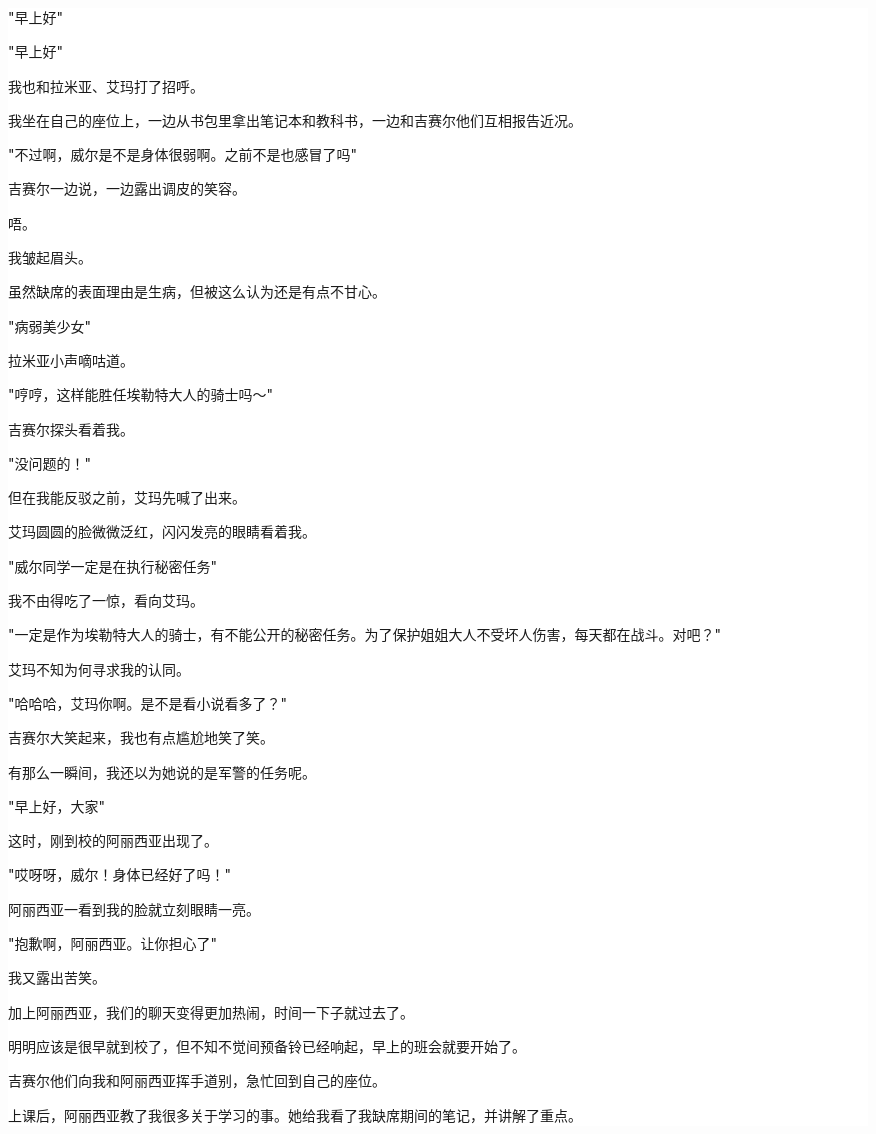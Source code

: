 "早上好"

"早上好"

我也和拉米亚、艾玛打了招呼。

我坐在自己的座位上，一边从书包里拿出笔记本和教科书，一边和吉赛尔他们互相报告近况。

"不过啊，威尔是不是身体很弱啊。之前不是也感冒了吗"

吉赛尔一边说，一边露出调皮的笑容。

唔。

我皱起眉头。

虽然缺席的表面理由是生病，但被这么认为还是有点不甘心。

"病弱美少女"

拉米亚小声嘀咕道。

"哼哼，这样能胜任埃勒特大人的骑士吗～"

吉赛尔探头看着我。

"没问题的！"

但在我能反驳之前，艾玛先喊了出来。

艾玛圆圆的脸微微泛红，闪闪发亮的眼睛看着我。

"威尔同学一定是在执行秘密任务"

我不由得吃了一惊，看向艾玛。

"一定是作为埃勒特大人的骑士，有不能公开的秘密任务。为了保护姐姐大人不受坏人伤害，每天都在战斗。对吧？"

艾玛不知为何寻求我的认同。

"哈哈哈，艾玛你啊。是不是看小说看多了？"

吉赛尔大笑起来，我也有点尴尬地笑了笑。

有那么一瞬间，我还以为她说的是军警的任务呢。

"早上好，大家"

这时，刚到校的阿丽西亚出现了。

"哎呀呀，威尔！身体已经好了吗！"

阿丽西亚一看到我的脸就立刻眼睛一亮。

"抱歉啊，阿丽西亚。让你担心了"

我又露出苦笑。

加上阿丽西亚，我们的聊天变得更加热闹，时间一下子就过去了。

明明应该是很早就到校了，但不知不觉间预备铃已经响起，早上的班会就要开始了。

吉赛尔他们向我和阿丽西亚挥手道别，急忙回到自己的座位。

上课后，阿丽西亚教了我很多关于学习的事。她给我看了我缺席期间的笔记，并讲解了重点。
